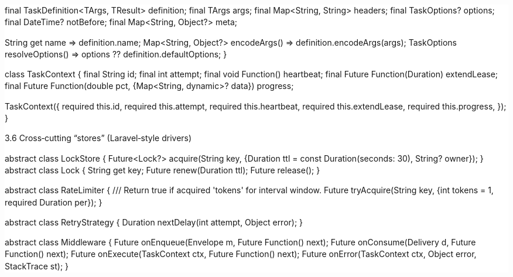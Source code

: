   final TaskDefinition<TArgs, TResult> definition;
  final TArgs args;
  final Map<String, String> headers;
  final TaskOptions? options;
  final DateTime? notBefore;
  final Map<String, Object?> meta;

  String get name => definition.name;
  Map<String, Object?> encodeArgs() => definition.encodeArgs(args);
  TaskOptions resolveOptions() => options ?? definition.defaultOptions;
}

class TaskContext {
  final String id;
  final int attempt;
  final void Function() heartbeat;
  final Future<void> Function(Duration) extendLease;
  final Future<void> Function(double pct, {Map<String, dynamic>? data}) progress;

  TaskContext({
    required this.id,
    required this.attempt,
    required this.heartbeat,
    required this.extendLease,
    required this.progress,
  });
}

3.6 Cross‑cutting “stores” (Laravel‑style drivers)

abstract class LockStore {
  Future<Lock?> acquire(String key, {Duration ttl = const Duration(seconds: 30), String? owner});
}
abstract class Lock {
  String get key;
  Future<bool> renew(Duration ttl);
  Future<void> release();
}

abstract class RateLimiter {
  /// Return true if acquired 'tokens' for interval window.
  Future<bool> tryAcquire(String key, {int tokens = 1, required Duration per});
}

abstract class RetryStrategy {
  Duration nextDelay(int attempt, Object error);
}

abstract class Middleware {
  Future<void> onEnqueue(Envelope m, Future<void> Function() next);
  Future<void> onConsume(Delivery d, Future<void> Function() next);
  Future<void> onExecute(TaskContext ctx, Future<void> Function() next);
  Future<void> onError(TaskContext ctx, Object error, StackTrace st);
}
